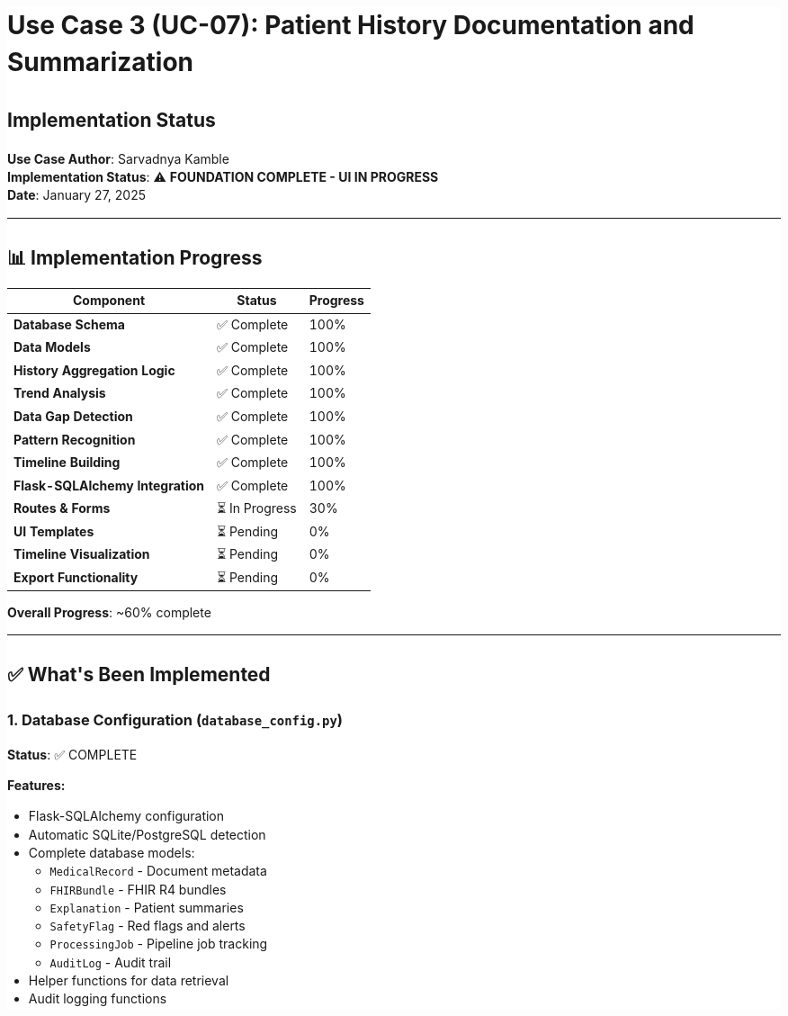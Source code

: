 # Use Case 3 (UC-07): Patient History Documentation and Summarization
## Implementation Status

**Use Case Author**: Sarvadnya Kamble  
**Implementation Status**: ⚠️ **FOUNDATION COMPLETE - UI IN PROGRESS**  
**Date**: January 27, 2025

---

## 📊 Implementation Progress

| Component | Status | Progress |
|-----------|--------|----------|
| **Database Schema** | ✅ Complete | 100% |
| **Data Models** | ✅ Complete | 100% |
| **History Aggregation Logic** | ✅ Complete | 100% |
| **Trend Analysis** | ✅ Complete | 100% |
| **Data Gap Detection** | ✅ Complete | 100% |
| **Pattern Recognition** | ✅ Complete | 100% |
| **Timeline Building** | ✅ Complete | 100% |
| **Flask-SQLAlchemy Integration** | ✅ Complete | 100% |
| **Routes & Forms** | ⏳ In Progress | 30% |
| **UI Templates** | ⏳ Pending | 0% |
| **Timeline Visualization** | ⏳ Pending | 0% |
| **Export Functionality** | ⏳ Pending | 0% |

**Overall Progress**: ~60% complete

---

## ✅ What's Been Implemented

### 1. Database Configuration (`database_config.py`)
**Status**: ✅ COMPLETE

**Features:**
- Flask-SQLAlchemy configuration
- Automatic SQLite/PostgreSQL detection
- Complete database models:
  - `MedicalRecord` - Document metadata
  - `FHIRBundle` - FHIR R4 bundles
  - `Explanation` - Patient summaries
  - `SafetyFlag` - Red flags and alerts
  - `ProcessingJob` - Pipeline job tracking
  - `AuditLog` - Audit trail
- Helper functions for data retrieval
- Audit logging functions
